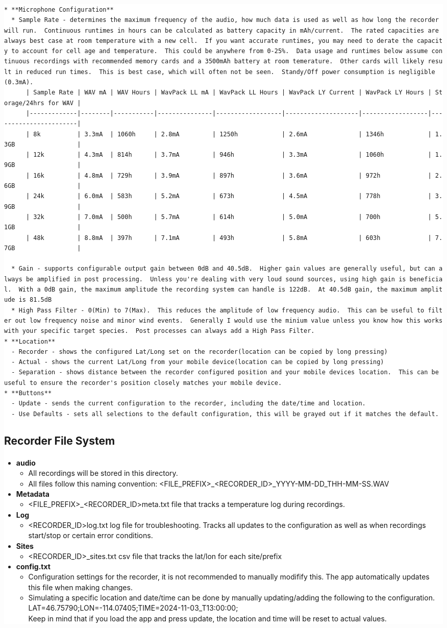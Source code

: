     * **Microphone Configuration**
      * Sample Rate - determines the maximum frequency of the audio, how much data is used as well as how long the recorder will run.  Continuous runtimes in hours can be calculated as battery capacity in mAh/current.  The rated capacities are always best case at room temperature with a new cell.  If you want accurate runtimes, you may need to derate the capacity to account for cell age and temperature.  This could be anywhere from 0-25%.  Data usage and runtimes below assume continuous recordings with recommended memory cards and a 3500mAh battery at room temerature.  Other cards will likely result in reduced run times.  This is best case, which will often not be seen.  Standy/Off power consumption is negligible(0.3mA).
          | Sample Rate | WAV mA | WAV Hours | WavPack LL mA | WavPack LL Hours | WavPack LY Current | WavPack LY Hours | Storage/24hrs for WAV |  
          |-------------|--------|-----------|---------------|------------------|--------------------|------------------|-----------------------|  
          | 8k          | 3.3mA  | 1060h     | 2.8mA         | 1250h            | 2.6mA              | 1346h            | 1.3GB                 |  
          | 12k         | 4.3mA  | 814h      | 3.7mA         | 946h             | 3.3mA              | 1060h            | 1.9GB                 |  
          | 16k         | 4.8mA  | 729h      | 3.9mA         | 897h             | 3.6mA              | 972h             | 2.6GB                 |  
          | 24k         | 6.0mA  | 583h      | 5.2mA         | 673h             | 4.5mA              | 778h             | 3.9GB                 |  
          | 32k         | 7.0mA  | 500h      | 5.7mA         | 614h             | 5.0mA              | 700h             | 5.1GB                 |  
          | 48k         | 8.8mA  | 397h      | 7.1mA         | 493h             | 5.8mA              | 603h             | 7.7GB                 |  

      * Gain - supports configurable output gain between 0dB and 40.5dB.  Higher gain values are generally useful, but can always be amplified in post processing.  Unless you're dealing with very loud sound sources, using high gain is beneficial.  With a 0dB gain, the maximum amplitude the recording system can handle is 122dB.  At 40.5dB gain, the maximum amplitude is 81.5dB
      * High Pass Filter - 0(Min) to 7(Max).  This reduces the amplitude of low frequency audio.  This can be useful to filter out low frequency noise and minor wind events.  Generally I would use the minium value unless you know how this works with your specific target species.  Post processes can always add a High Pass Filter.
    * **Location**
      - Recorder - shows the configured Lat/Long set on the recorder(location can be copied by long pressing)
      - Actual - shows the current Lat/Long from your mobile device(location can be copied by long pressing)
      - Separation - shows distance between the recorder configured position and your mobile devices location.  This can be useful to ensure the recorder's position closely matches your mobile device.
    * **Buttons**
      - Update - sends the current configuration to the recorder, including the date/time and location.
      - Use Defaults - sets all selections to the default configuration, this will be grayed out if it matches the default.

## Recorder File System
  - **audio**
    * All recordings will be stored in this directory.
    * All files follow this naming convention: <FILE_PREFIX>_<RECORDER_ID>_YYYY-MM-DD_THH-MM-SS.WAV
  - **Metadata**
    * <FILE_PREFIX>_<RECORDER_ID>meta.txt file that tracks a temperature log during recordings.
  - **Log**
    * <RECORDER_ID>log.txt log file for troubleshooting.  Tracks all updates to the configuration as well as when recordings start/stop or certain error conditions.
  - **Sites**
    * <RECORDER_ID>_sites.txt csv file that tracks the lat/lon for each site/prefix
  - **config.txt**
    * Configuration settings for the recorder, it is not recommended to manually modifify this.  The app automatically updates this file when making changes.
    * Simulating a specific location and date/time can be done by manually updating/adding the following to the configuration.  
      LAT=46.75790;LON=-114.07405;TIME=2024-11-03_T13:00:00;  
      Keep in mind that if you load the app and press update, the location and time will be reset to actual values.
